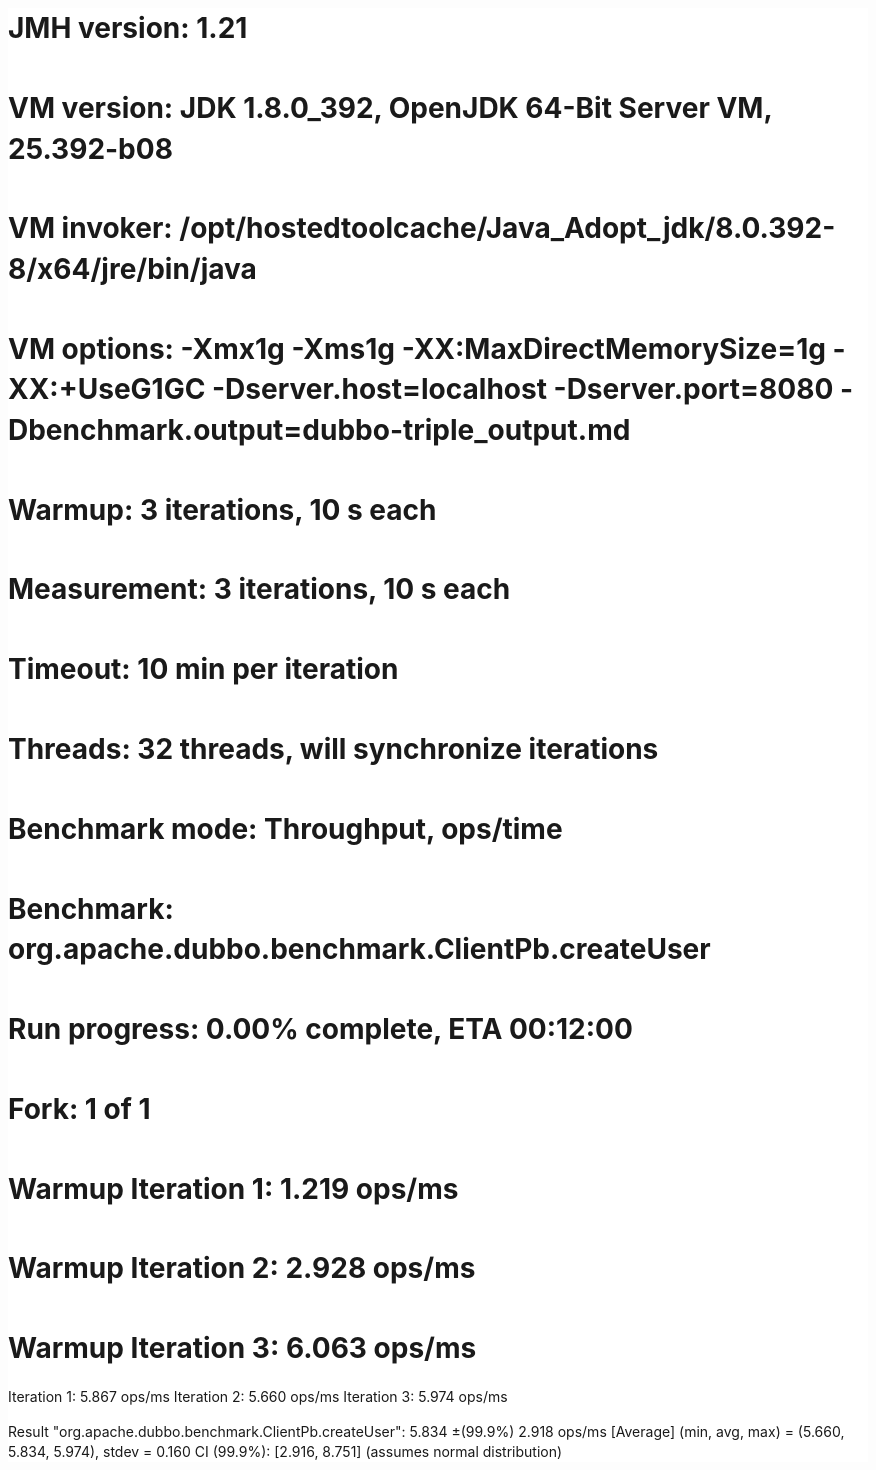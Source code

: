 # JMH version: 1.21
# VM version: JDK 1.8.0_392, OpenJDK 64-Bit Server VM, 25.392-b08
# VM invoker: /opt/hostedtoolcache/Java_Adopt_jdk/8.0.392-8/x64/jre/bin/java
# VM options: -Xmx1g -Xms1g -XX:MaxDirectMemorySize=1g -XX:+UseG1GC -Dserver.host=localhost -Dserver.port=8080 -Dbenchmark.output=dubbo-triple_output.md
# Warmup: 3 iterations, 10 s each
# Measurement: 3 iterations, 10 s each
# Timeout: 10 min per iteration
# Threads: 32 threads, will synchronize iterations
# Benchmark mode: Throughput, ops/time
# Benchmark: org.apache.dubbo.benchmark.ClientPb.createUser

# Run progress: 0.00% complete, ETA 00:12:00
# Fork: 1 of 1
# Warmup Iteration   1: 1.219 ops/ms
# Warmup Iteration   2: 2.928 ops/ms
# Warmup Iteration   3: 6.063 ops/ms
Iteration   1: 5.867 ops/ms
Iteration   2: 5.660 ops/ms
Iteration   3: 5.974 ops/ms


Result "org.apache.dubbo.benchmark.ClientPb.createUser":
  5.834 ±(99.9%) 2.918 ops/ms [Average]
  (min, avg, max) = (5.660, 5.834, 5.974), stdev = 0.160
  CI (99.9%): [2.916, 8.751] (assumes normal distribution)
